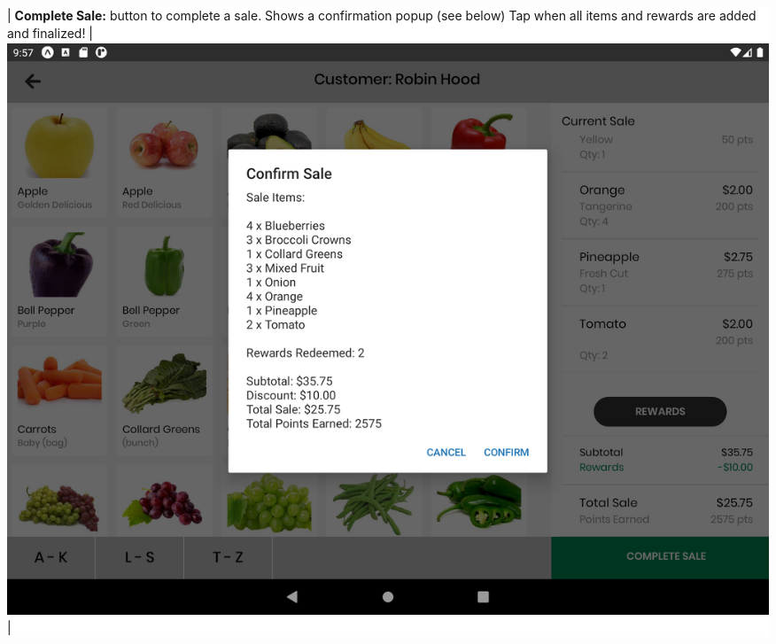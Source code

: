 | **Complete Sale:**  button to complete a sale. Shows a confirmation popup (see below) Tap when all items and rewards are added and finalized! | <img src="../assets/clerk_training/Screenshot_1585544230.png"/> |